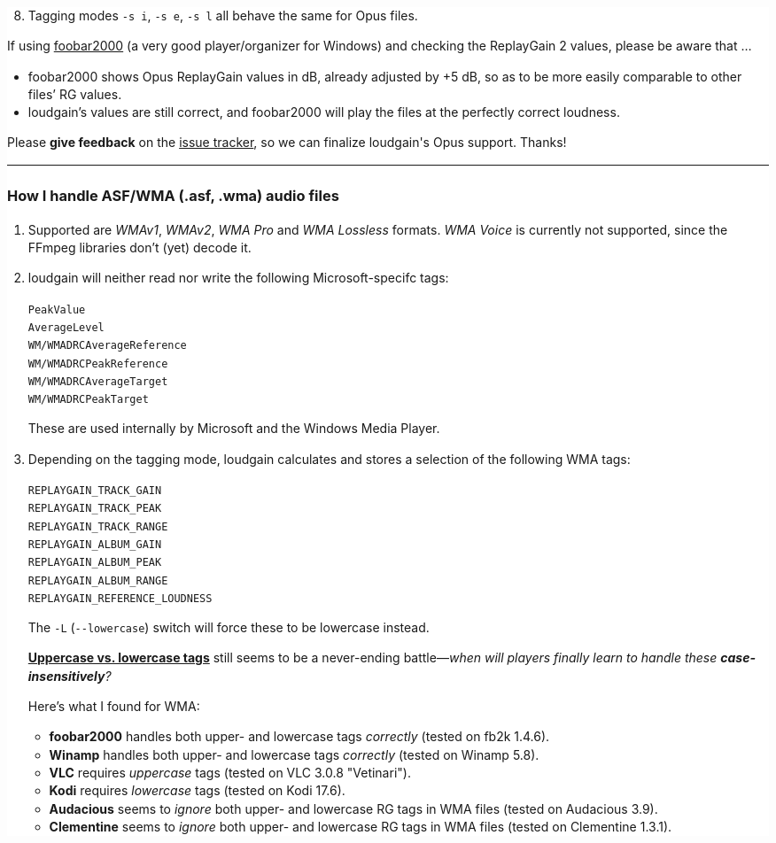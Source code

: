 8. Tagging modes `-s i`, `-s e`, `-s l` all behave the same for Opus files.

If using [foobar2000](https://www.foobar2000.org/) (a very good player/organizer for Windows) and checking the ReplayGain 2 values, please be aware that …

* foobar2000 shows Opus ReplayGain values in dB, already adjusted by +5 dB, so as to be more easily comparable to other files’ RG values.
* loudgain’s values are still correct, and foobar2000 will play the files at the perfectly correct loudness.

Please **give feedback** on the [issue tracker](https://github.com/Moonbase59/loudgain/issues),
so we can finalize loudgain's Opus support. Thanks!

---

### How I handle ASF/WMA (.asf, .wma) audio files

1. Supported are _WMAv1_, _WMAv2_, _WMA Pro_ and _WMA Lossless_ formats.
   _WMA Voice_ is currently not supported, since the FFmpeg libraries don’t
   (yet) decode it.

2. loudgain will neither read nor write the following Microsoft-specifc tags:
   ```
   PeakValue
   AverageLevel
   WM/WMADRCAverageReference
   WM/WMADRCPeakReference
   WM/WMADRCAverageTarget
   WM/WMADRCPeakTarget
   ```
   These are used internally by Microsoft and the Windows Media Player.

3. Depending on the tagging mode, loudgain calculates and stores a selection of
   the following WMA tags:
   ```
   REPLAYGAIN_TRACK_GAIN
   REPLAYGAIN_TRACK_PEAK
   REPLAYGAIN_TRACK_RANGE
   REPLAYGAIN_ALBUM_GAIN
   REPLAYGAIN_ALBUM_PEAK
   REPLAYGAIN_ALBUM_RANGE
   REPLAYGAIN_REFERENCE_LOUDNESS
   ```
   The `-L` (`--lowercase`) switch will force these to be lowercase instead.

   **[Uppercase vs. lowercase tags](#uppercase-or-lowercase-replaygain_-tags)** still seems to be a never-ending battle—_when will
   players finally learn to handle these **case-insensitively**?_

   Here’s what I found for WMA:

   * **foobar2000** handles both upper- and lowercase tags _correctly_ (tested on fb2k 1.4.6).
   * **Winamp** handles both upper- and lowercase tags _correctly_ (tested on Winamp 5.8).
   * **VLC** requires _uppercase_ tags (tested on VLC 3.0.8 "Vetinari").
   * **Kodi** requires _lowercase_ tags (tested on Kodi 17.6).
   * **Audacious** seems to _ignore_ both upper- and lowercase RG tags in WMA files (tested on Audacious 3.9).
   * **Clementine** seems to _ignore_ both upper- and lowercase RG tags in WMA files (tested on Clementine 1.3.1).
